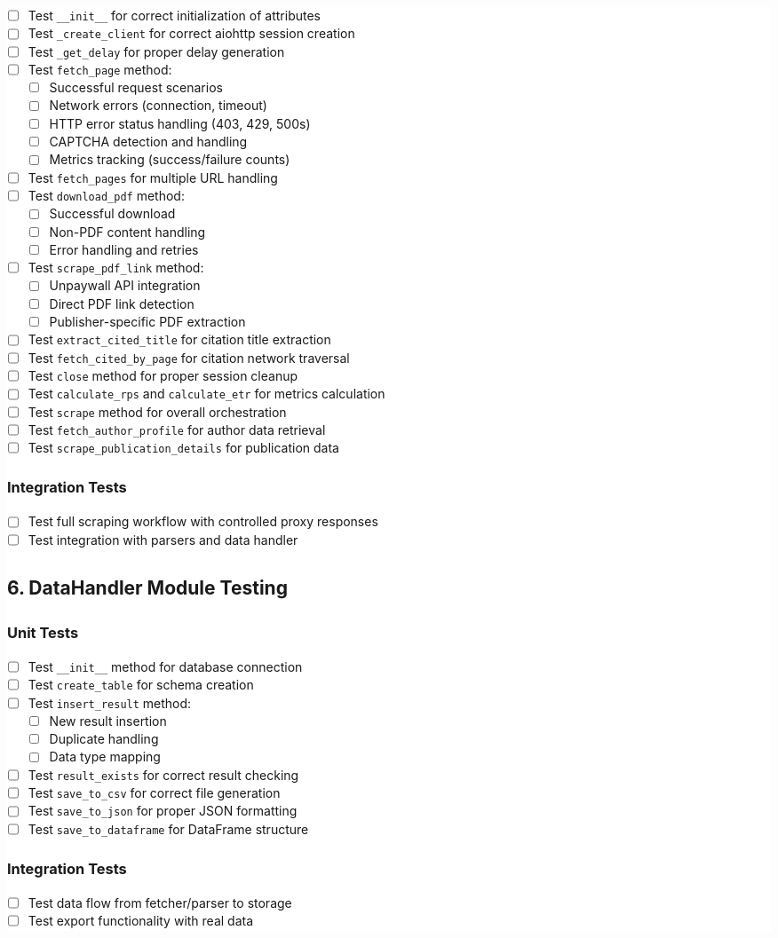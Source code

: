 - [ ] Test `__init__` for correct initialization of attributes
- [ ] Test `_create_client` for correct aiohttp session creation
- [ ] Test `_get_delay` for proper delay generation
- [ ] Test `fetch_page` method:
  - [ ] Successful request scenarios
  - [ ] Network errors (connection, timeout)
  - [ ] HTTP error status handling (403, 429, 500s)
  - [ ] CAPTCHA detection and handling
  - [ ] Metrics tracking (success/failure counts)
- [ ] Test `fetch_pages` for multiple URL handling
- [ ] Test `download_pdf` method:
  - [ ] Successful download
  - [ ] Non-PDF content handling
  - [ ] Error handling and retries
- [ ] Test `scrape_pdf_link` method:
  - [ ] Unpaywall API integration
  - [ ] Direct PDF link detection
  - [ ] Publisher-specific PDF extraction
- [ ] Test `extract_cited_title` for citation title extraction
- [ ] Test `fetch_cited_by_page` for citation network traversal
- [ ] Test `close` method for proper session cleanup
- [ ] Test `calculate_rps` and `calculate_etr` for metrics calculation
- [ ] Test `scrape` method for overall orchestration
- [ ] Test `fetch_author_profile` for author data retrieval
- [ ] Test `scrape_publication_details` for publication data

### Integration Tests

- [ ] Test full scraping workflow with controlled proxy responses
- [ ] Test integration with parsers and data handler

## 6. DataHandler Module Testing

### Unit Tests

- [ ] Test `__init__` method for database connection
- [ ] Test `create_table` for schema creation
- [ ] Test `insert_result` method:
  - [ ] New result insertion
  - [ ] Duplicate handling
  - [ ] Data type mapping
- [ ] Test `result_exists` for correct result checking
- [ ] Test `save_to_csv` for correct file generation
- [ ] Test `save_to_json` for proper JSON formatting
- [ ] Test `save_to_dataframe` for DataFrame structure

### Integration Tests

- [ ] Test data flow from fetcher/parser to storage
- [ ] Test export functionality with real data
